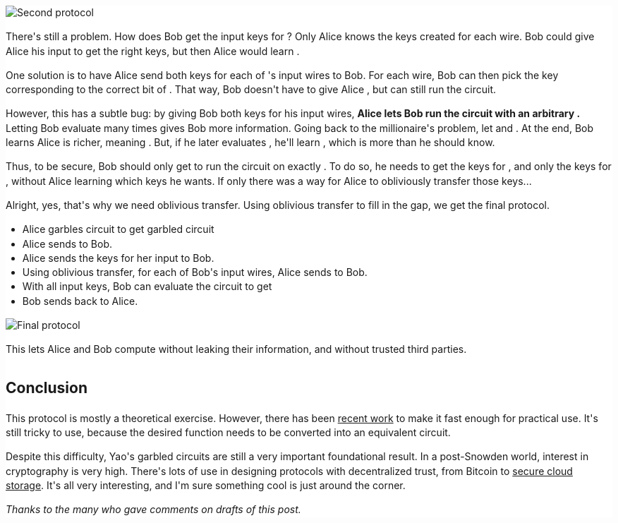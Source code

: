 ![Second protocol](http://www.alexirpan.com/public/secure-comp/protocol2.png)

There's still a problem. How does Bob get the input keys for ? Only Alice knows the keys created for each wire. Bob could give Alice his input to get the right keys, but then Alice would learn .

One solution is to have Alice send both keys for each of 's input wires to Bob. For each wire, Bob can then pick the key corresponding to the correct bit of . That way, Bob doesn't have to give Alice , but can still run the circuit.

However, this has a subtle bug: by giving Bob both keys for his input wires, **Alice lets Bob run the circuit with an arbitrary .** Letting Bob evaluate many times gives Bob more information. Going back to the millionaire's problem, let and . At the end, Bob learns Alice is richer, meaning . But, if he later evaluates , he'll learn , which is more than he should know.

Thus, to be secure, Bob should only get to run the circuit on exactly . To do so, he needs to get the keys for , and only the keys for , without Alice learning which keys he wants. If only there was a way for Alice to obliviously transfer those keys...

Alright, yes, that's why we need oblivious transfer. Using oblivious transfer to fill in the gap, we get the final protocol.

- Alice garbles circuit to get garbled circuit
- Alice sends to Bob.
- Alice sends the keys for her input to Bob.
- Using oblivious transfer, for each of Bob's input wires, Alice sends to Bob.
- With all input keys, Bob can evaluate the circuit to get
- Bob sends back to Alice.

![Final protocol](http://www.alexirpan.com/public/secure-comp/protocol3.png)

This lets Alice and Bob compute without leaking their information, and without trusted third parties.

## Conclusion

This protocol is mostly a theoretical exercise. However, there has been [recent work](https://www.cs.uic.edu/pub/Bits/PeterSnyder/Peter_Snyder_-_Garbled_Circuits_WCP_2_column.pdf) to make it fast enough for practical use. It's still tricky to use, because the desired function needs to be converted into an equivalent circuit.

Despite this difficulty, Yao's garbled circuits are still a very important foundational result. In a post-Snowden world, interest in cryptography is very high. There's lots of use in designing protocols with decentralized trust, from Bitcoin to [secure cloud storage](https://css.csail.mit.edu/cryptdb/). It's all very interesting, and I'm sure something cool is just around the corner.

_Thanks to the many who gave comments on drafts of this post._
